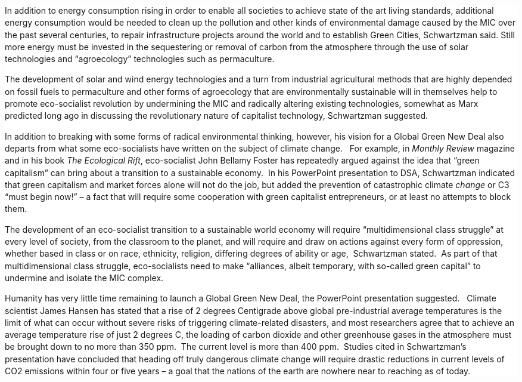 In addition to energy consumption rising in order to enable all
societies to achieve state of the art living standards, additional
energy consumption would be needed to clean up the pollution and other
kinds of environmental damage caused by the MIC over the past several
centuries, to repair infrastructure projects around the world and to
establish Green Cities, Schwartzman said. Still more energy must be
invested in the sequestering or removal of carbon from the atmosphere
through the use of solar technologies and “agroecology” technologies
such as permaculture.

The development of solar and wind energy technologies and a turn from
industrial agricultural methods that are highly depended on fossil fuels
to permaculture and other forms of agroecology that are environmentally
sustainable will in themselves help to promote eco-socialist revolution
by undermining the MIC and radically altering existing technologies,
somewhat as Marx predicted long ago in discussing the revolutionary
nature of capitalist technology, Schwartzman suggested.

In addition to breaking with some forms of radical environmental
thinking, however, his vision for a Global Green New Deal also departs
from what some eco-socialists have written on the subject of climate
change.   For example, in *Monthly Review* magazine and in his book *The
Ecological Rift*, eco-socialist John Bellamy Foster has repeatedly
argued against the idea that “green capitalism” can bring about a
transition to a sustainable economy.  In his PowerPoint presentation to
DSA, Schwartzman indicated that green capitalism and market forces alone
will not do the job, but added the prevention of catastrophic climate
*change* or C3 “must begin now!” – a fact that will require some
cooperation with green capitalist entrepreneurs, or at least no attempts
to block them.

The development of an eco-socialist transition to a sustainable world
economy will require “multidimensional class struggle” at every level of
society, from the classroom to the planet, and will require and draw on
actions against every form of oppression, whether based in class or on
race, ethnicity, religion, differing degrees of ability or age,
 Schwartzman stated.  As part of that multidimensional class struggle,
eco-socialists need to make “alliances, albeit temporary, with so-called
green capital” to undermine and isolate the MIC complex.

Humanity has very little time remaining to launch a Global Green New
Deal, the PowerPoint presentation suggested.   Climate scientist James
Hansen has stated that a rise of 2 degrees Centigrade above global
pre-industrial average temperatures is the limit of what can occur
without severe risks of triggering climate-related disasters, and most
researchers agree that to achieve an average temperature rise of just 2
degrees C, the loading of carbon dioxide and other greenhouse gases in
the atmosphere must be brought down to no more than 350 ppm.  The
current level is more than 400 ppm.  Studies cited in Schwartzman’s
presentation have concluded that heading off truly dangerous climate
change will require drastic reductions in current levels of CO2
emissions within four or five years – a goal that the nations of the
earth are nowhere near to reaching as of today.
